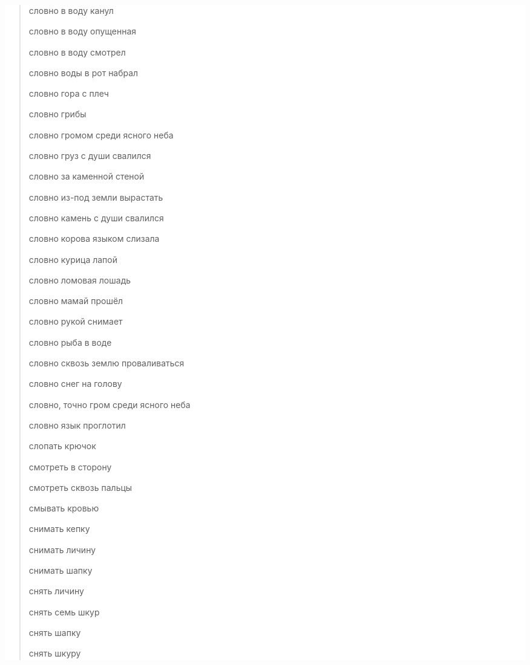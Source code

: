 >
> словно в воду канул
>
> словно в воду опущенная
>
> словно в воду смотрел
>
> словно воды в рот набрал
>
> словно гора с плеч
>
> словно грибы
>
> словно громом среди ясного неба
>
> словно груз с души свалился
>
> словно за каменной стеной
>
> словно из-под земли вырастать
>
> словно камень с души свалился
>
> словно корова языком слизала
>
> словно курица лапой
>
> словно ломовая лошадь
>
> словно мамай прошёл
>
> словно рукой снимает
>
> словно рыба в воде
>
> словно сквозь землю проваливаться
>
> словно снег на голову
>
> словно, точно гром среди ясного неба
>
> словно язык проглотил
>
> слопать крючок
>
> смотреть в сторону
>
> смотреть сквозь пальцы
>
> смывать кровью
>
> снимать кепку
>
> снимать личину
>
> снимать шапку
>
> снять личину
>
> снять семь шкур
>
> снять шапку
>
> снять шкуру